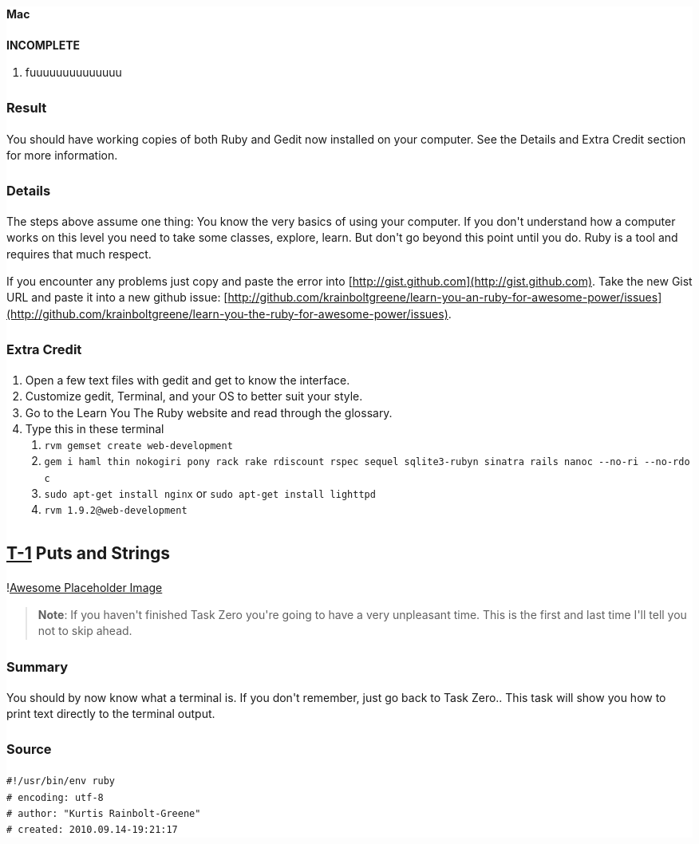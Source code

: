 #### Mac
**INCOMPLETE**
1. fuuuuuuuuuuuuuu


### Result
You should have working copies of both Ruby and Gedit now installed on your computer. See the Details and Extra Credit section for more information.

### Details
The steps above assume one thing: You know the very basics of using your computer. If you don't understand how a computer works on this level you need to take some classes, explore, learn. But don't go beyond this point until you do. Ruby is a tool and requires that much respect.

If you encounter any problems just copy and paste the error into [http://gist.github.com](http://gist.github.com). Take the new Gist URL and paste it into a new github issue: [http://github.com/krainboltgreene/learn-you-an-ruby-for-awesome-power/issues](http://github.com/krainboltgreene/learn-you-the-ruby-for-awesome-power/issues).

### Extra Credit
1. Open a few text files with gedit and get to know the interface.
2. Customize gedit, Terminal, and your OS to better suit your style.
3. Go to the Learn You The Ruby website and read through the glossary.
4. Type this in these terminal
    1. `rvm gemset create web-development`
    2. `gem i haml thin nokogiri pony rack rake rdiscount rspec sequel sqlite3-rubyn sinatra rails nanoc --no-ri --no-rdoc`
    3. `sudo apt-get install nginx` or `sudo apt-get install lighttpd`
    4. `rvm 1.9.2@web-development`

## [T-1](id:section-two) Puts and Strings
\![Awesome Placeholder Image](http://dummyimage.com/300/00/44.png&text=Awesome%20Placeholder "So awesome.")

> **Note**: If you haven't finished Task Zero you're going to have a very unpleasant time. This is the first and last time I'll tell you not to skip ahead.

### Summary
You should by now know what a terminal is. If you don't remember, just go back to Task Zero.. This task will show you how to print text directly to the terminal output.

### Source

    #!/usr/bin/env ruby
    # encoding: utf-8
    # author: "Kurtis Rainbolt-Greene"
    # created: 2010.09.14-19:21:17
    